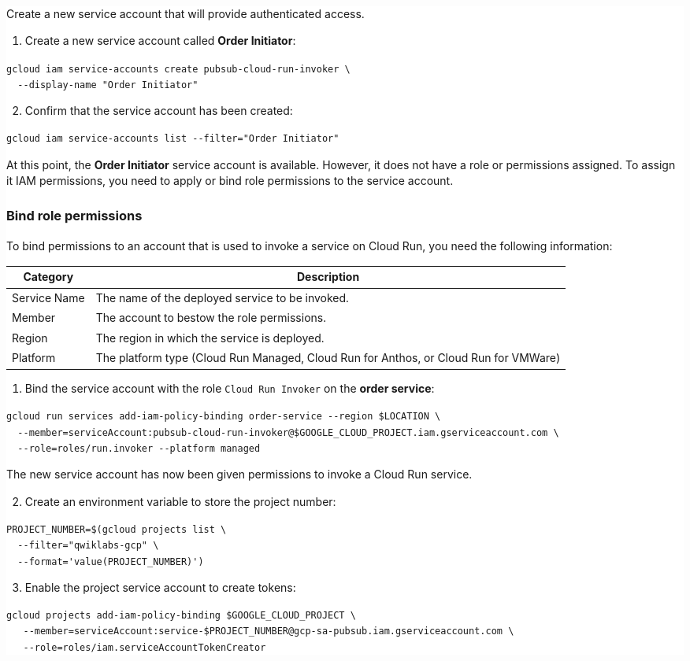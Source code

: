 Create a new service account that will provide authenticated access.

1. Create a new service account called **Order Initiator**:

```shell
gcloud iam service-accounts create pubsub-cloud-run-invoker \
  --display-name "Order Initiator"
```

2. Confirm that the service account has been created:

```shell
gcloud iam service-accounts list --filter="Order Initiator"
```

At this point, the **Order Initiator** service account is available. However, it does not have a role or permissions assigned. To assign it IAM permissions, you need to apply or bind role permissions to the service account.

### Bind role permissions

To bind permissions to an account that is used to invoke a service on Cloud Run, you need the following information:

| **Category** | **Description**                                                                      |
| ------------ | ------------------------------------------------------------------------------------ |
| Service Name | The name of the deployed service to be invoked.                                      |
| Member       | The account to bestow the role permissions.                                          |
| Region       | The region in which the service is deployed.                                         |
| Platform     | The platform type (Cloud Run Managed, Cloud Run for Anthos, or Cloud Run for VMWare) |

1. Bind the service account with the role `Cloud Run Invoker` on the **order service**:

```shell
gcloud run services add-iam-policy-binding order-service --region $LOCATION \
  --member=serviceAccount:pubsub-cloud-run-invoker@$GOOGLE_CLOUD_PROJECT.iam.gserviceaccount.com \
  --role=roles/run.invoker --platform managed
```

The new service account has now been given permissions to invoke a Cloud Run service.

2. Create an environment variable to store the project number:

```shell
PROJECT_NUMBER=$(gcloud projects list \
  --filter="qwiklabs-gcp" \
  --format='value(PROJECT_NUMBER)')
```

3. Enable the project service account to create tokens:

```shell
gcloud projects add-iam-policy-binding $GOOGLE_CLOUD_PROJECT \
   --member=serviceAccount:service-$PROJECT_NUMBER@gcp-sa-pubsub.iam.gserviceaccount.com \
   --role=roles/iam.serviceAccountTokenCreator
```
